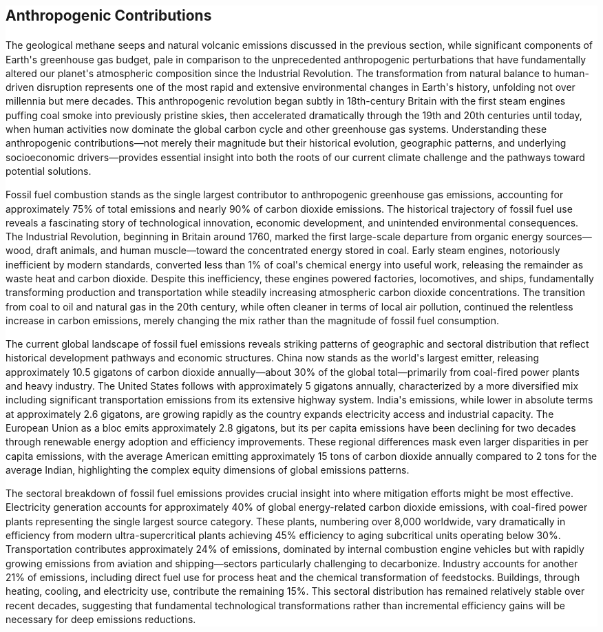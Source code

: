 ## Anthropogenic Contributions

The geological methane seeps and natural volcanic emissions discussed in the previous section, while significant components of Earth's greenhouse gas budget, pale in comparison to the unprecedented anthropogenic perturbations that have fundamentally altered our planet's atmospheric composition since the Industrial Revolution. The transformation from natural balance to human-driven disruption represents one of the most rapid and extensive environmental changes in Earth's history, unfolding not over millennia but mere decades. This anthropogenic revolution began subtly in 18th-century Britain with the first steam engines puffing coal smoke into previously pristine skies, then accelerated dramatically through the 19th and 20th centuries until today, when human activities now dominate the global carbon cycle and other greenhouse gas systems. Understanding these anthropogenic contributions—not merely their magnitude but their historical evolution, geographic patterns, and underlying socioeconomic drivers—provides essential insight into both the roots of our current climate challenge and the pathways toward potential solutions.

Fossil fuel combustion stands as the single largest contributor to anthropogenic greenhouse gas emissions, accounting for approximately 75% of total emissions and nearly 90% of carbon dioxide emissions. The historical trajectory of fossil fuel use reveals a fascinating story of technological innovation, economic development, and unintended environmental consequences. The Industrial Revolution, beginning in Britain around 1760, marked the first large-scale departure from organic energy sources—wood, draft animals, and human muscle—toward the concentrated energy stored in coal. Early steam engines, notoriously inefficient by modern standards, converted less than 1% of coal's chemical energy into useful work, releasing the remainder as waste heat and carbon dioxide. Despite this inefficiency, these engines powered factories, locomotives, and ships, fundamentally transforming production and transportation while steadily increasing atmospheric carbon dioxide concentrations. The transition from coal to oil and natural gas in the 20th century, while often cleaner in terms of local air pollution, continued the relentless increase in carbon emissions, merely changing the mix rather than the magnitude of fossil fuel consumption.

The current global landscape of fossil fuel emissions reveals striking patterns of geographic and sectoral distribution that reflect historical development pathways and economic structures. China now stands as the world's largest emitter, releasing approximately 10.5 gigatons of carbon dioxide annually—about 30% of the global total—primarily from coal-fired power plants and heavy industry. The United States follows with approximately 5 gigatons annually, characterized by a more diversified mix including significant transportation emissions from its extensive highway system. India's emissions, while lower in absolute terms at approximately 2.6 gigatons, are growing rapidly as the country expands electricity access and industrial capacity. The European Union as a bloc emits approximately 2.8 gigatons, but its per capita emissions have been declining for two decades through renewable energy adoption and efficiency improvements. These regional differences mask even larger disparities in per capita emissions, with the average American emitting approximately 15 tons of carbon dioxide annually compared to 2 tons for the average Indian, highlighting the complex equity dimensions of global emissions patterns.

The sectoral breakdown of fossil fuel emissions provides crucial insight into where mitigation efforts might be most effective. Electricity generation accounts for approximately 40% of global energy-related carbon dioxide emissions, with coal-fired power plants representing the single largest source category. These plants, numbering over 8,000 worldwide, vary dramatically in efficiency from modern ultra-supercritical plants achieving 45% efficiency to aging subcritical units operating below 30%. Transportation contributes approximately 24% of emissions, dominated by internal combustion engine vehicles but with rapidly growing emissions from aviation and shipping—sectors particularly challenging to decarbonize. Industry accounts for another 21% of emissions, including direct fuel use for process heat and the chemical transformation of feedstocks. Buildings, through heating, cooling, and electricity use, contribute the remaining 15%. This sectoral distribution has remained relatively stable over recent decades, suggesting that fundamental technological transformations rather than incremental efficiency gains will be necessary for deep emissions reductions.
